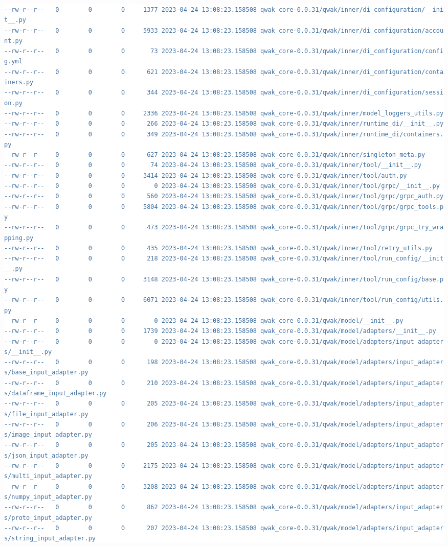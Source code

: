 ```diff
--rw-r--r--   0        0        0     1377 2023-04-24 13:08:23.158508 qwak_core-0.0.31/qwak/inner/di_configuration/__init__.py
--rw-r--r--   0        0        0     5933 2023-04-24 13:08:23.158508 qwak_core-0.0.31/qwak/inner/di_configuration/account.py
--rw-r--r--   0        0        0       73 2023-04-24 13:08:23.158508 qwak_core-0.0.31/qwak/inner/di_configuration/config.yml
--rw-r--r--   0        0        0      621 2023-04-24 13:08:23.158508 qwak_core-0.0.31/qwak/inner/di_configuration/containers.py
--rw-r--r--   0        0        0      344 2023-04-24 13:08:23.158508 qwak_core-0.0.31/qwak/inner/di_configuration/session.py
--rw-r--r--   0        0        0     2336 2023-04-24 13:08:23.158508 qwak_core-0.0.31/qwak/inner/model_loggers_utils.py
--rw-r--r--   0        0        0      266 2023-04-24 13:08:23.158508 qwak_core-0.0.31/qwak/inner/runtime_di/__init__.py
--rw-r--r--   0        0        0      349 2023-04-24 13:08:23.158508 qwak_core-0.0.31/qwak/inner/runtime_di/containers.py
--rw-r--r--   0        0        0      627 2023-04-24 13:08:23.158508 qwak_core-0.0.31/qwak/inner/singleton_meta.py
--rw-r--r--   0        0        0       74 2023-04-24 13:08:23.158508 qwak_core-0.0.31/qwak/inner/tool/__init__.py
--rw-r--r--   0        0        0     3414 2023-04-24 13:08:23.158508 qwak_core-0.0.31/qwak/inner/tool/auth.py
--rw-r--r--   0        0        0        0 2023-04-24 13:08:23.158508 qwak_core-0.0.31/qwak/inner/tool/grpc/__init__.py
--rw-r--r--   0        0        0      560 2023-04-24 13:08:23.158508 qwak_core-0.0.31/qwak/inner/tool/grpc/grpc_auth.py
--rw-r--r--   0        0        0     5804 2023-04-24 13:08:23.158508 qwak_core-0.0.31/qwak/inner/tool/grpc/grpc_tools.py
--rw-r--r--   0        0        0      473 2023-04-24 13:08:23.158508 qwak_core-0.0.31/qwak/inner/tool/grpc/grpc_try_wrapping.py
--rw-r--r--   0        0        0      435 2023-04-24 13:08:23.158508 qwak_core-0.0.31/qwak/inner/tool/retry_utils.py
--rw-r--r--   0        0        0      218 2023-04-24 13:08:23.158508 qwak_core-0.0.31/qwak/inner/tool/run_config/__init__.py
--rw-r--r--   0        0        0     3148 2023-04-24 13:08:23.158508 qwak_core-0.0.31/qwak/inner/tool/run_config/base.py
--rw-r--r--   0        0        0     6071 2023-04-24 13:08:23.158508 qwak_core-0.0.31/qwak/inner/tool/run_config/utils.py
--rw-r--r--   0        0        0        0 2023-04-24 13:08:23.158508 qwak_core-0.0.31/qwak/model/__init__.py
--rw-r--r--   0        0        0     1739 2023-04-24 13:08:23.158508 qwak_core-0.0.31/qwak/model/adapters/__init__.py
--rw-r--r--   0        0        0        0 2023-04-24 13:08:23.158508 qwak_core-0.0.31/qwak/model/adapters/input_adapters/__init__.py
--rw-r--r--   0        0        0      198 2023-04-24 13:08:23.158508 qwak_core-0.0.31/qwak/model/adapters/input_adapters/base_input_adapter.py
--rw-r--r--   0        0        0      210 2023-04-24 13:08:23.158508 qwak_core-0.0.31/qwak/model/adapters/input_adapters/dataframe_input_adapter.py
--rw-r--r--   0        0        0      205 2023-04-24 13:08:23.158508 qwak_core-0.0.31/qwak/model/adapters/input_adapters/file_input_adapter.py
--rw-r--r--   0        0        0      206 2023-04-24 13:08:23.158508 qwak_core-0.0.31/qwak/model/adapters/input_adapters/image_input_adapter.py
--rw-r--r--   0        0        0      205 2023-04-24 13:08:23.158508 qwak_core-0.0.31/qwak/model/adapters/input_adapters/json_input_adapter.py
--rw-r--r--   0        0        0     2175 2023-04-24 13:08:23.158508 qwak_core-0.0.31/qwak/model/adapters/input_adapters/multi_input_adapter.py
--rw-r--r--   0        0        0     3208 2023-04-24 13:08:23.158508 qwak_core-0.0.31/qwak/model/adapters/input_adapters/numpy_input_adapter.py
--rw-r--r--   0        0        0      862 2023-04-24 13:08:23.158508 qwak_core-0.0.31/qwak/model/adapters/input_adapters/proto_input_adapter.py
--rw-r--r--   0        0        0      207 2023-04-24 13:08:23.158508 qwak_core-0.0.31/qwak/model/adapters/input_adapters/string_input_adapter.py
```